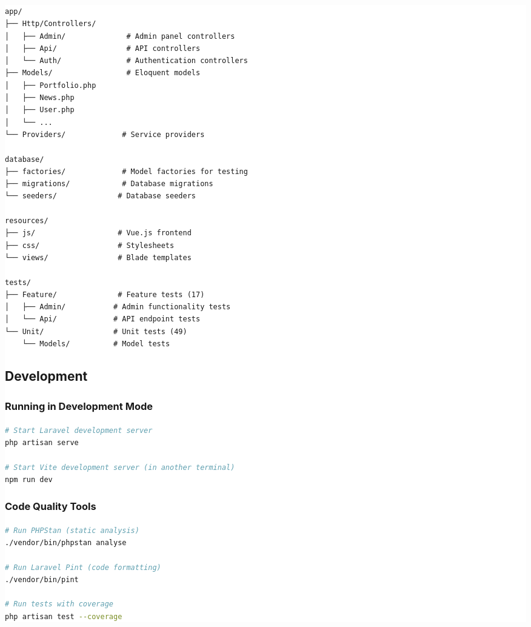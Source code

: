 ```
app/
├── Http/Controllers/
│   ├── Admin/              # Admin panel controllers
│   ├── Api/                # API controllers
│   └── Auth/               # Authentication controllers
├── Models/                 # Eloquent models
│   ├── Portfolio.php
│   ├── News.php
│   ├── User.php
│   └── ...
└── Providers/             # Service providers

database/
├── factories/             # Model factories for testing
├── migrations/            # Database migrations
└── seeders/              # Database seeders

resources/
├── js/                   # Vue.js frontend
├── css/                  # Stylesheets
└── views/                # Blade templates

tests/
├── Feature/              # Feature tests (17)
│   ├── Admin/           # Admin functionality tests
│   └── Api/             # API endpoint tests
└── Unit/                # Unit tests (49)
    └── Models/          # Model tests
```

## Development

### Running in Development Mode
```bash
# Start Laravel development server
php artisan serve

# Start Vite development server (in another terminal)
npm run dev
```

### Code Quality Tools
```bash
# Run PHPStan (static analysis)
./vendor/bin/phpstan analyse

# Run Laravel Pint (code formatting)
./vendor/bin/pint

# Run tests with coverage
php artisan test --coverage
```
